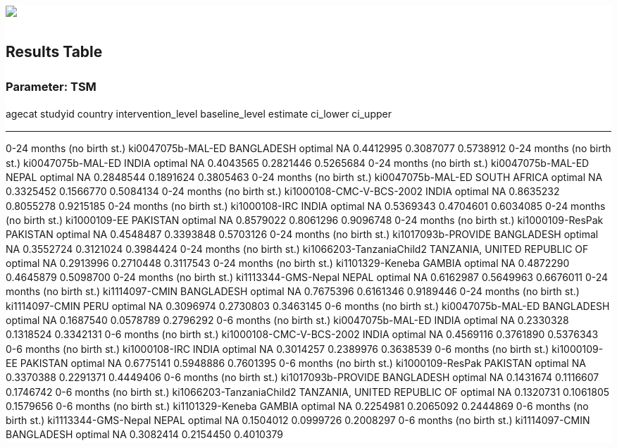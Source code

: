 ![](/tmp/ef63639e-9401-4488-b0ed-ff43a0d54437/177cb6e9-3bf8-492a-8a3c-c1db2ae73269/REPORT_files/figure-html/plot_rr-1.png)


## Results Table

### Parameter: TSM


agecat                       studyid                    country                        intervention_level   baseline_level     estimate    ci_lower    ci_upper
---------------------------  -------------------------  -----------------------------  -------------------  ---------------  ----------  ----------  ----------
0-24 months (no birth st.)   ki0047075b-MAL-ED          BANGLADESH                     optimal              NA                0.4412995   0.3087077   0.5738912
0-24 months (no birth st.)   ki0047075b-MAL-ED          INDIA                          optimal              NA                0.4043565   0.2821446   0.5265684
0-24 months (no birth st.)   ki0047075b-MAL-ED          NEPAL                          optimal              NA                0.2848544   0.1891624   0.3805463
0-24 months (no birth st.)   ki0047075b-MAL-ED          SOUTH AFRICA                   optimal              NA                0.3325452   0.1566770   0.5084134
0-24 months (no birth st.)   ki1000108-CMC-V-BCS-2002   INDIA                          optimal              NA                0.8635232   0.8055278   0.9215185
0-24 months (no birth st.)   ki1000108-IRC              INDIA                          optimal              NA                0.5369343   0.4704601   0.6034085
0-24 months (no birth st.)   ki1000109-EE               PAKISTAN                       optimal              NA                0.8579022   0.8061296   0.9096748
0-24 months (no birth st.)   ki1000109-ResPak           PAKISTAN                       optimal              NA                0.4548487   0.3393848   0.5703126
0-24 months (no birth st.)   ki1017093b-PROVIDE         BANGLADESH                     optimal              NA                0.3552724   0.3121024   0.3984424
0-24 months (no birth st.)   ki1066203-TanzaniaChild2   TANZANIA, UNITED REPUBLIC OF   optimal              NA                0.2913996   0.2710448   0.3117543
0-24 months (no birth st.)   ki1101329-Keneba           GAMBIA                         optimal              NA                0.4872290   0.4645879   0.5098700
0-24 months (no birth st.)   ki1113344-GMS-Nepal        NEPAL                          optimal              NA                0.6162987   0.5649963   0.6676011
0-24 months (no birth st.)   ki1114097-CMIN             BANGLADESH                     optimal              NA                0.7675396   0.6161346   0.9189446
0-24 months (no birth st.)   ki1114097-CMIN             PERU                           optimal              NA                0.3096974   0.2730803   0.3463145
0-6 months (no birth st.)    ki0047075b-MAL-ED          BANGLADESH                     optimal              NA                0.1687540   0.0578789   0.2796292
0-6 months (no birth st.)    ki0047075b-MAL-ED          INDIA                          optimal              NA                0.2330328   0.1318524   0.3342131
0-6 months (no birth st.)    ki1000108-CMC-V-BCS-2002   INDIA                          optimal              NA                0.4569116   0.3761890   0.5376343
0-6 months (no birth st.)    ki1000108-IRC              INDIA                          optimal              NA                0.3014257   0.2389976   0.3638539
0-6 months (no birth st.)    ki1000109-EE               PAKISTAN                       optimal              NA                0.6775141   0.5948886   0.7601395
0-6 months (no birth st.)    ki1000109-ResPak           PAKISTAN                       optimal              NA                0.3370388   0.2291371   0.4449406
0-6 months (no birth st.)    ki1017093b-PROVIDE         BANGLADESH                     optimal              NA                0.1431674   0.1116607   0.1746742
0-6 months (no birth st.)    ki1066203-TanzaniaChild2   TANZANIA, UNITED REPUBLIC OF   optimal              NA                0.1320731   0.1061805   0.1579656
0-6 months (no birth st.)    ki1101329-Keneba           GAMBIA                         optimal              NA                0.2254981   0.2065092   0.2444869
0-6 months (no birth st.)    ki1113344-GMS-Nepal        NEPAL                          optimal              NA                0.1504012   0.0999726   0.2008297
0-6 months (no birth st.)    ki1114097-CMIN             BANGLADESH                     optimal              NA                0.3082414   0.2154450   0.4010379